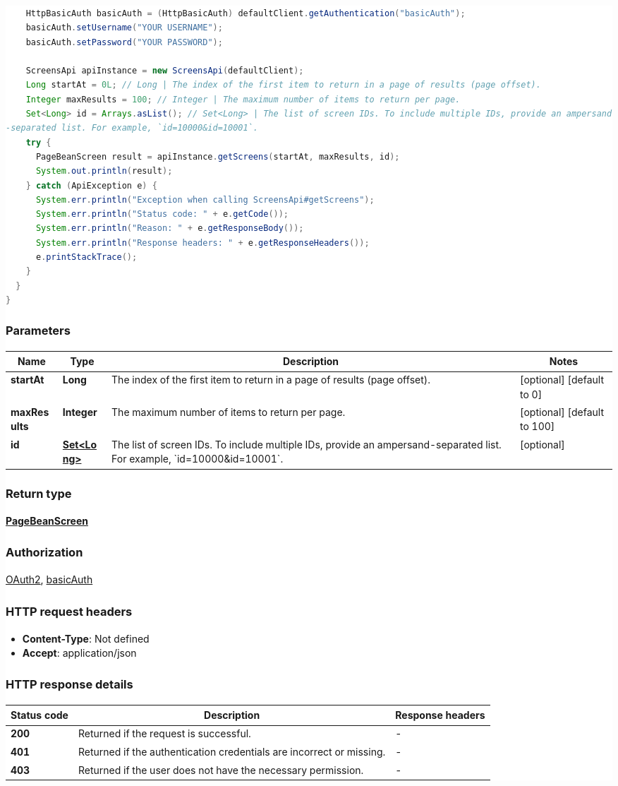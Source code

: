 ```java
    HttpBasicAuth basicAuth = (HttpBasicAuth) defaultClient.getAuthentication("basicAuth");
    basicAuth.setUsername("YOUR USERNAME");
    basicAuth.setPassword("YOUR PASSWORD");

    ScreensApi apiInstance = new ScreensApi(defaultClient);
    Long startAt = 0L; // Long | The index of the first item to return in a page of results (page offset).
    Integer maxResults = 100; // Integer | The maximum number of items to return per page.
    Set<Long> id = Arrays.asList(); // Set<Long> | The list of screen IDs. To include multiple IDs, provide an ampersand-separated list. For example, `id=10000&id=10001`.
    try {
      PageBeanScreen result = apiInstance.getScreens(startAt, maxResults, id);
      System.out.println(result);
    } catch (ApiException e) {
      System.err.println("Exception when calling ScreensApi#getScreens");
      System.err.println("Status code: " + e.getCode());
      System.err.println("Reason: " + e.getResponseBody());
      System.err.println("Response headers: " + e.getResponseHeaders());
      e.printStackTrace();
    }
  }
}
```

### Parameters

Name | Type | Description  | Notes
------------- | ------------- | ------------- | -------------
 **startAt** | **Long**| The index of the first item to return in a page of results (page offset). | [optional] [default to 0]
 **maxResults** | **Integer**| The maximum number of items to return per page. | [optional] [default to 100]
 **id** | [**Set&lt;Long&gt;**](Long.md)| The list of screen IDs. To include multiple IDs, provide an ampersand-separated list. For example, &#x60;id&#x3D;10000&amp;id&#x3D;10001&#x60;. | [optional]

### Return type

[**PageBeanScreen**](PageBeanScreen.md)

### Authorization

[OAuth2](../README.md#OAuth2), [basicAuth](../README.md#basicAuth)

### HTTP request headers

 - **Content-Type**: Not defined
 - **Accept**: application/json

### HTTP response details
| Status code | Description | Response headers |
|-------------|-------------|------------------|
**200** | Returned if the request is successful. |  -  |
**401** | Returned if the authentication credentials are incorrect or missing. |  -  |
**403** | Returned if the user does not have the necessary permission. |  -  |
